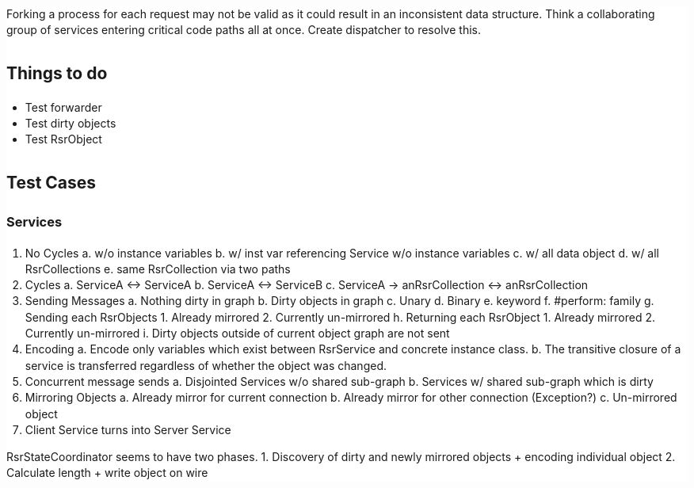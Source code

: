 Forking a process for each request may not be valid as it could result in an inconsistent data structure. Think a collaborating group of services entering critical code paths all at once. Create dispatcher to resolve this.

## Things to do

* Test forwarder
* Test dirty objects
* Test RsrObject

## Test Cases

### Services

1. No Cycles
	a. w/o instance variables
	b. w/ inst var referencing Service w/o instance variables
	c. w/ all data object
	d. w/ all RsrCollections
	e. same RsrCollection via two paths
2. Cycles
	a. ServiceA <-> ServiceA
	b. ServiceA <-> ServiceB
	c. ServiceA -> anRsrCollection <-> anRsrCollection
3. Sending Messages
	a. Nothing dirty in graph
	b. Dirty objects in graph
	c. Unary
	d. Binary
	e. keyword
	f. #perform: family
	g. Sending each RsrObjects
		1. Already mirrored
		2. Currently un-mirrored
	h. Returning each RsrObject
		1. Already mirrored
		2. Currently un-mirrored
	i. Dirty objects outside of current object graph are not sent
4. Encoding
	a. Encode only variables which exist between RsrService and concrete instance class.
	b. The transitive closure of a service is transferred regardless of whether the object was changed.
5. Concurrent message sends
	a. Disjointed Services w/o shared sub-graph
	b. Services w/ shared sub-graph which is dirty
6. Mirroring Objects
	a. Already mirror for current connection
	b. Already mirror for other connection (Exception?)
	c. Un-mirrored object
7. Client Service turns into Server Service

RsrStateCoordinator seems to have two phases.
	1. Discovery of dirty and newly mirrored objects + encoding individual object
	2. Calculate length + write object on wire

